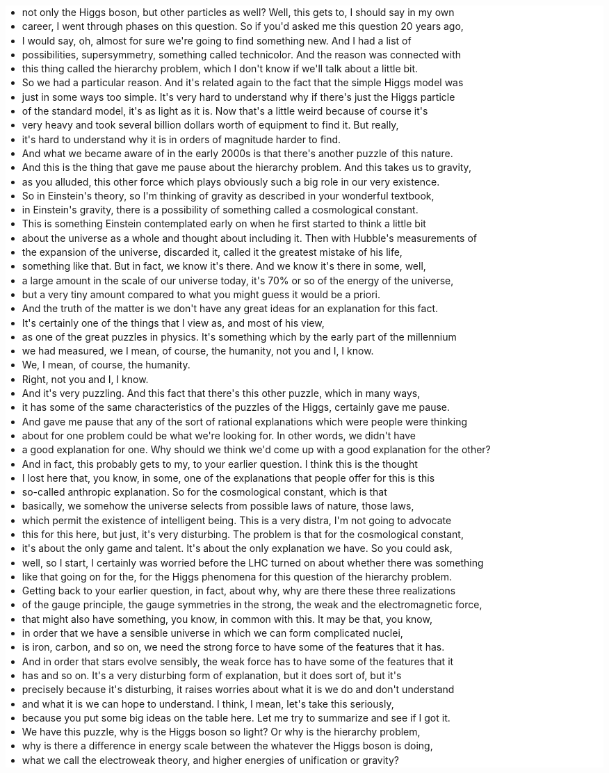 *  not only the Higgs boson, but other particles as well? Well, this gets to, I should say in my own
*  career, I went through phases on this question. So if you'd asked me this question 20 years ago,
*  I would say, oh, almost for sure we're going to find something new. And I had a list of
*  possibilities, supersymmetry, something called technicolor. And the reason was connected with
*  this thing called the hierarchy problem, which I don't know if we'll talk about a little bit.
*  So we had a particular reason. And it's related again to the fact that the simple Higgs model was
*  just in some ways too simple. It's very hard to understand why if there's just the Higgs particle
*  of the standard model, it's as light as it is. Now that's a little weird because of course it's
*  very heavy and took several billion dollars worth of equipment to find it. But really,
*  it's hard to understand why it is in orders of magnitude harder to find.
*  And what we became aware of in the early 2000s is that there's another puzzle of this nature.
*  And this is the thing that gave me pause about the hierarchy problem. And this takes us to gravity,
*  as you alluded, this other force which plays obviously such a big role in our very existence.
*  So in Einstein's theory, so I'm thinking of gravity as described in your wonderful textbook,
*  in Einstein's gravity, there is a possibility of something called a cosmological constant.
*  This is something Einstein contemplated early on when he first started to think a little bit
*  about the universe as a whole and thought about including it. Then with Hubble's measurements of
*  the expansion of the universe, discarded it, called it the greatest mistake of his life,
*  something like that. But in fact, we know it's there. And we know it's there in some, well,
*  a large amount in the scale of our universe today, it's 70% or so of the energy of the universe,
*  but a very tiny amount compared to what you might guess it would be a priori.
*  And the truth of the matter is we don't have any great ideas for an explanation for this fact.
*  It's certainly one of the things that I view as, and most of his view,
*  as one of the great puzzles in physics. It's something which by the early part of the millennium
*  we had measured, we I mean, of course, the humanity, not you and I, I know.
*  We, I mean, of course, the humanity.
*  Right, not you and I, I know.
*  And it's very puzzling. And this fact that there's this other puzzle, which in many ways,
*  it has some of the same characteristics of the puzzles of the Higgs, certainly gave me pause.
*  And gave me pause that any of the sort of rational explanations which were people were thinking
*  about for one problem could be what we're looking for. In other words, we didn't have
*  a good explanation for one. Why should we think we'd come up with a good explanation for the other?
*  And in fact, this probably gets to my, to your earlier question. I think this is the thought
*  I lost here that, you know, in some, one of the explanations that people offer for this is this
*  so-called anthropic explanation. So for the cosmological constant, which is that
*  basically, we somehow the universe selects from possible laws of nature, those laws,
*  which permit the existence of intelligent being. This is a very distra, I'm not going to advocate
*  this for this here, but just, it's very disturbing. The problem is that for the cosmological constant,
*  it's about the only game and talent. It's about the only explanation we have. So you could ask,
*  well, so I start, I certainly was worried before the LHC turned on about whether there was something
*  like that going on for the, for the Higgs phenomena for this question of the hierarchy problem.
*  Getting back to your earlier question, in fact, about why, why are there these three realizations
*  of the gauge principle, the gauge symmetries in the strong, the weak and the electromagnetic force,
*  that might also have something, you know, in common with this. It may be that, you know,
*  in order that we have a sensible universe in which we can form complicated nuclei,
*  is iron, carbon, and so on, we need the strong force to have some of the features that it has.
*  And in order that stars evolve sensibly, the weak force has to have some of the features that it
*  has and so on. It's a very disturbing form of explanation, but it does sort of, but it's
*  precisely because it's disturbing, it raises worries about what it is we do and don't understand
*  and what it is we can hope to understand. I think, I mean, let's take this seriously,
*  because you put some big ideas on the table here. Let me try to summarize and see if I got it.
*  We have this puzzle, why is the Higgs boson so light? Or why is the hierarchy problem,
*  why is there a difference in energy scale between the whatever the Higgs boson is doing,
*  what we call the electroweak theory, and higher energies of unification or gravity?